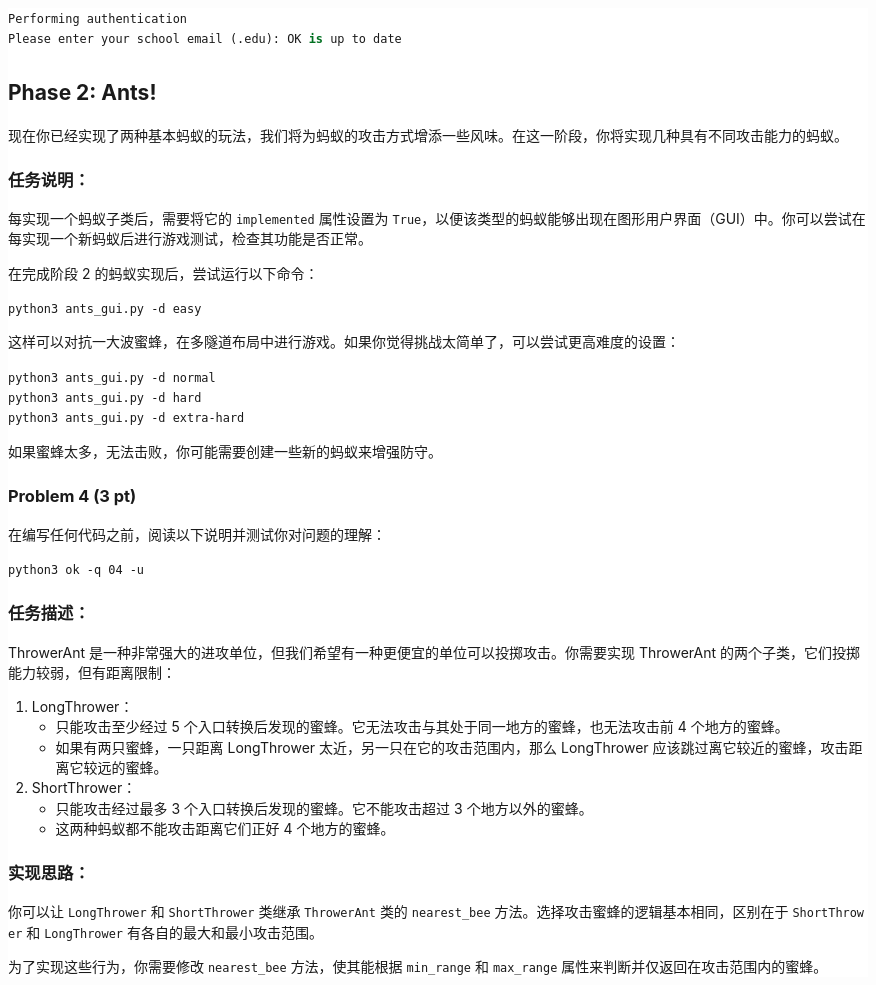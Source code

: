 ```python
Performing authentication
Please enter your school email (.edu): OK is up to date
```



## Phase 2: Ants!

现在你已经实现了两种基本蚂蚁的玩法，我们将为蚂蚁的攻击方式增添一些风味。在这一阶段，你将实现几种具有不同攻击能力的蚂蚁。

### 任务说明：

每实现一个蚂蚁子类后，需要将它的 `implemented` 属性设置为 `True`，以便该类型的蚂蚁能够出现在图形用户界面（GUI）中。你可以尝试在每实现一个新蚂蚁后进行游戏测试，检查其功能是否正常。

在完成阶段 2 的蚂蚁实现后，尝试运行以下命令：

```
python3 ants_gui.py -d easy
```

这样可以对抗一大波蜜蜂，在多隧道布局中进行游戏。如果你觉得挑战太简单了，可以尝试更高难度的设置：

```
python3 ants_gui.py -d normal
python3 ants_gui.py -d hard
python3 ants_gui.py -d extra-hard
```

如果蜜蜂太多，无法击败，你可能需要创建一些新的蚂蚁来增强防守。



### Problem 4 (3 pt)

在编写任何代码之前，阅读以下说明并测试你对问题的理解：

```
python3 ok -q 04 -u
```

### 任务描述：

ThrowerAnt 是一种非常强大的进攻单位，但我们希望有一种更便宜的单位可以投掷攻击。你需要实现 ThrowerAnt 的两个子类，它们投掷能力较弱，但有距离限制：

1. LongThrower：
   - 只能攻击至少经过 5 个入口转换后发现的蜜蜂。它无法攻击与其处于同一地方的蜜蜂，也无法攻击前 4 个地方的蜜蜂。
   - 如果有两只蜜蜂，一只距离 LongThrower 太近，另一只在它的攻击范围内，那么 LongThrower 应该跳过离它较近的蜜蜂，攻击距离它较远的蜜蜂。
2. ShortThrower：
   - 只能攻击经过最多 3 个入口转换后发现的蜜蜂。它不能攻击超过 3 个地方以外的蜜蜂。
   - 这两种蚂蚁都不能攻击距离它们正好 4 个地方的蜜蜂。

### 实现思路：

你可以让 `LongThrower` 和 `ShortThrower` 类继承 `ThrowerAnt` 类的 `nearest_bee` 方法。选择攻击蜜蜂的逻辑基本相同，区别在于 `ShortThrower` 和 `LongThrower` 有各自的最大和最小攻击范围。

为了实现这些行为，你需要修改 `nearest_bee` 方法，使其能根据 `min_range` 和 `max_range` 属性来判断并仅返回在攻击范围内的蜜蜂。
